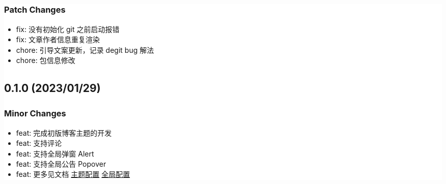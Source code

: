 ### Patch Changes

- fix: 没有初始化 git 之前启动报错
- fix: 文章作者信息重复渲染
- chore: 引导文案更新，记录 degit bug 解法
- chore: 包信息修改

## 0.1.0 (2023/01/29)

### Minor Changes

- feat: 完成初版博客主题的开发
- feat: 支持评论
- feat: 支持全局弹窗 Alert
- feat: 支持全局公告 Popover
- feat: 更多见文档 [主题配置](https://theme.sugarat.top/config/frontmatter.html) [全局配置](https://theme.sugarat.top/config/frontmatter.html)
